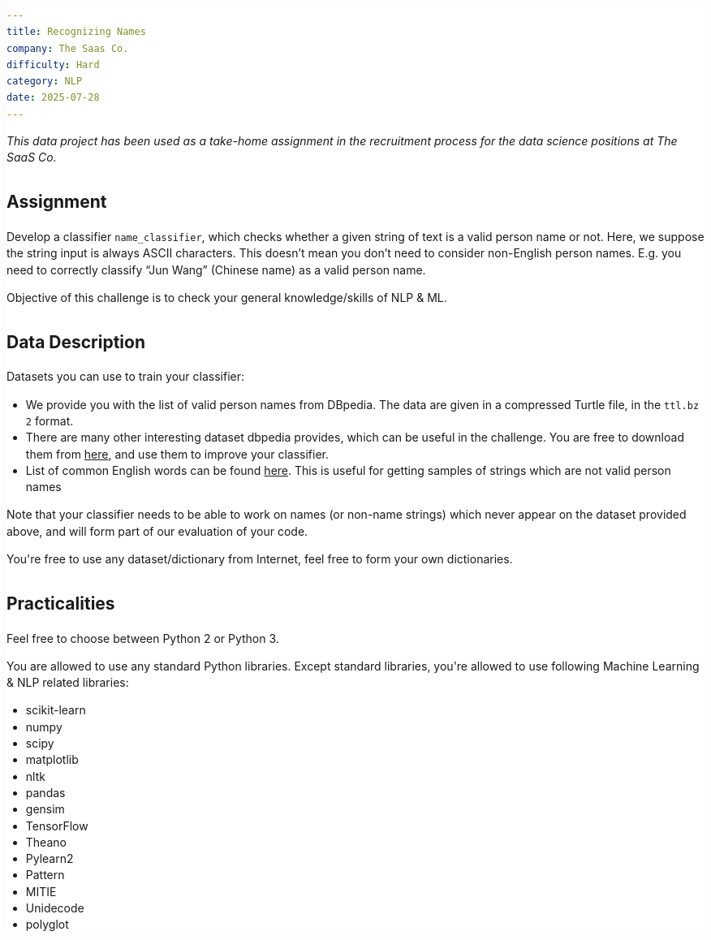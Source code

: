 ```yaml
---
title: Recognizing Names
company: The Saas Co.
difficulty: Hard
category: NLP
date: 2025-07-28
---
```

_This data project has been used as a take-home assignment in the recruitment process for the data science positions at The SaaS Co._

## Assignment

Develop a classifier `name_classifier`, which checks whether a given string of text is a valid person name or not. Here, we suppose the string input is always ASCII characters. This doesn’t mean you don’t need to consider non-English person names. E.g. you need to correctly classify “Jun Wang” (Chinese name) as a valid person name.

Objective of this challenge is to check your general knowledge/skills of NLP & ML.

## Data Description

Datasets you can use to train your classifier:

- We provide you with the list of valid person names from DBpedia. The data are given in a compressed Turtle file, in the `ttl.bz2` format.
- There are many other interesting dataset dbpedia provides, which can be useful in the challenge. You are free to download them from [here](http://wiki.dbpedia.org/Downloads2015-10#h10608-1), and use them to improve your classifier.
- List of common English words can be found [here](http://www.mieliestronk.com/wordlist.html). This is useful for getting samples of strings which are not valid person names

Note that your classifier needs to be able to work on names (or non-name strings) which never appear on the dataset provided above, and will form part of our evaluation of your code.

You're free to use any dataset/dictionary from Internet, feel free to form your own dictionaries.

## Practicalities

Feel free to choose between Python 2 or Python 3.

You are allowed to use any standard Python libraries. Except standard libraries, you're allowed to use following Machine Learning & NLP related libraries:

- scikit-learn
- numpy
- scipy
- matplotlib
- nltk
- pandas
- gensim
- TensorFlow
- Theano
- Pylearn2
- Pattern
- MITIE
- Unidecode
- polyglot

